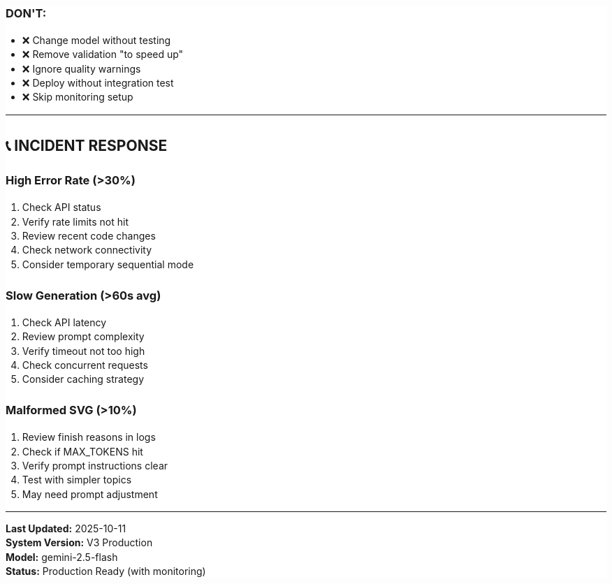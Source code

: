 ### **DON'T:**
- ❌ Change model without testing
- ❌ Remove validation "to speed up"
- ❌ Ignore quality warnings
- ❌ Deploy without integration test
- ❌ Skip monitoring setup

---

## 📞 INCIDENT RESPONSE

### **High Error Rate (>30%)**

1. Check API status
2. Verify rate limits not hit
3. Review recent code changes
4. Check network connectivity
5. Consider temporary sequential mode

### **Slow Generation (>60s avg)**

1. Check API latency
2. Review prompt complexity
3. Verify timeout not too high
4. Check concurrent requests
5. Consider caching strategy

### **Malformed SVG (>10%)**

1. Review finish reasons in logs
2. Check if MAX_TOKENS hit
3. Verify prompt instructions clear
4. Test with simpler topics
5. May need prompt adjustment

---

**Last Updated:** 2025-10-11  
**System Version:** V3 Production  
**Model:** gemini-2.5-flash  
**Status:** Production Ready (with monitoring)
